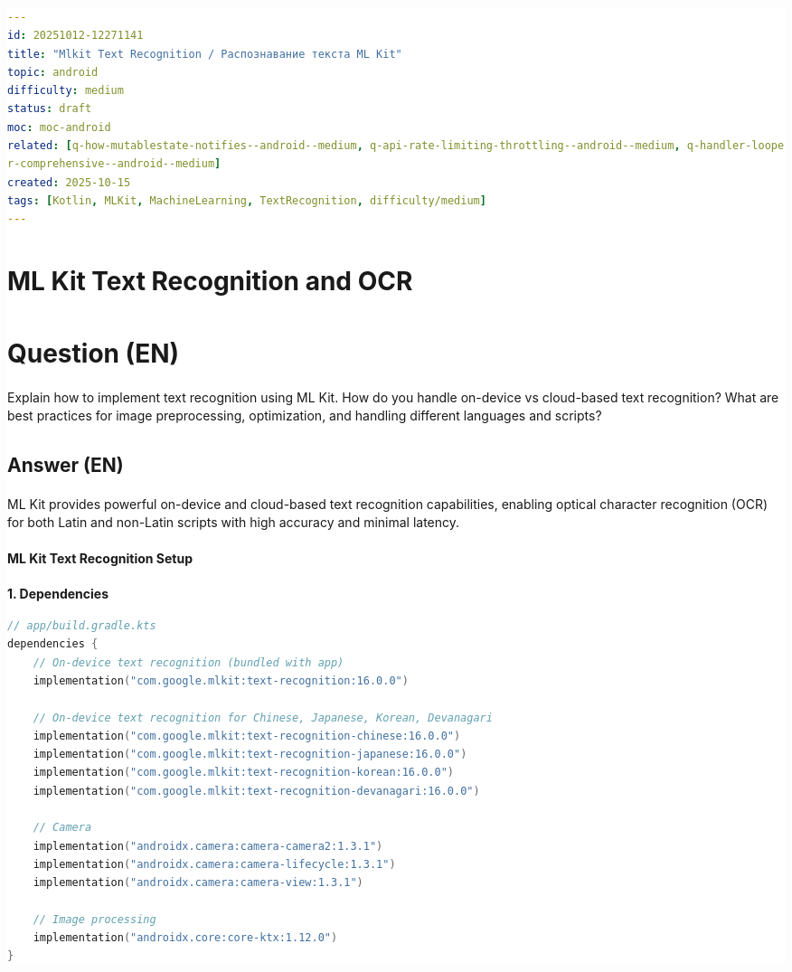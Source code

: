 ```yaml
---
id: 20251012-12271141
title: "Mlkit Text Recognition / Распознавание текста ML Kit"
topic: android
difficulty: medium
status: draft
moc: moc-android
related: [q-how-mutablestate-notifies--android--medium, q-api-rate-limiting-throttling--android--medium, q-handler-looper-comprehensive--android--medium]
created: 2025-10-15
tags: [Kotlin, MLKit, MachineLearning, TextRecognition, difficulty/medium]
---
```

# ML Kit Text Recognition and OCR

# Question (EN)
> 
Explain how to implement text recognition using ML Kit. How do you handle on-device vs cloud-based text recognition? What are best practices for image preprocessing, optimization, and handling different languages and scripts?

## Answer (EN)
ML Kit provides powerful on-device and cloud-based text recognition capabilities, enabling optical character recognition (OCR) for both Latin and non-Latin scripts with high accuracy and minimal latency.

#### ML Kit Text Recognition Setup

**1. Dependencies**
```kotlin
// app/build.gradle.kts
dependencies {
    // On-device text recognition (bundled with app)
    implementation("com.google.mlkit:text-recognition:16.0.0")

    // On-device text recognition for Chinese, Japanese, Korean, Devanagari
    implementation("com.google.mlkit:text-recognition-chinese:16.0.0")
    implementation("com.google.mlkit:text-recognition-japanese:16.0.0")
    implementation("com.google.mlkit:text-recognition-korean:16.0.0")
    implementation("com.google.mlkit:text-recognition-devanagari:16.0.0")

    // Camera
    implementation("androidx.camera:camera-camera2:1.3.1")
    implementation("androidx.camera:camera-lifecycle:1.3.1")
    implementation("androidx.camera:camera-view:1.3.1")

    // Image processing
    implementation("androidx.core:core-ktx:1.12.0")
}
```
